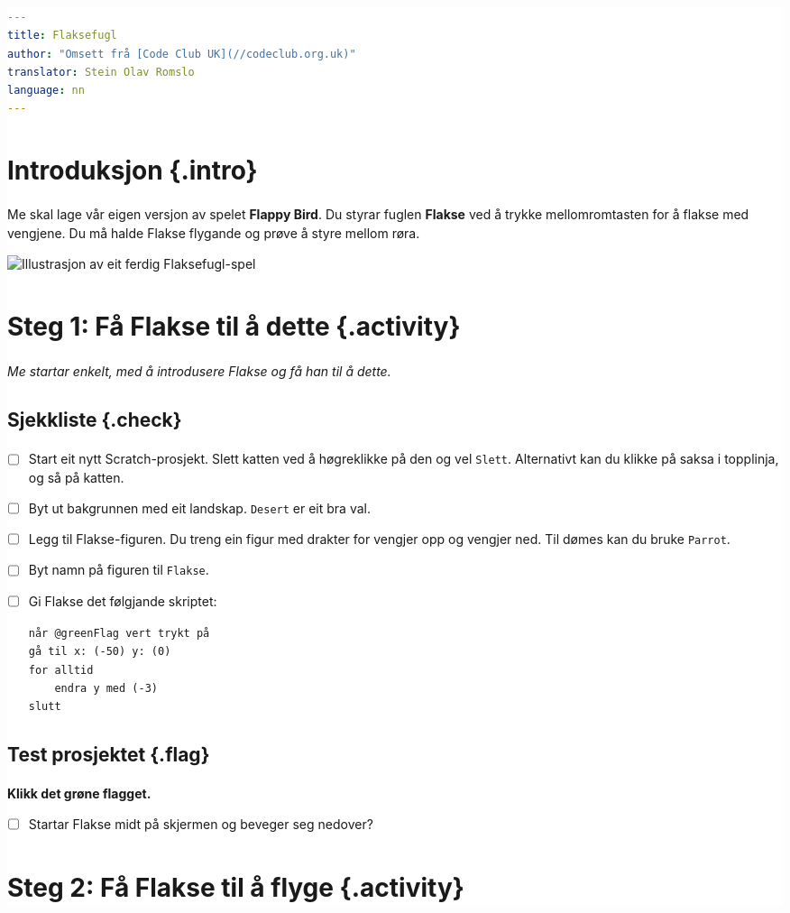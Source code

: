 ```yaml
---
title: Flaksefugl
author: "Omsett frå [Code Club UK](//codeclub.org.uk)"
translator: Stein Olav Romslo
language: nn
---
```



# Introduksjon {.intro}

Me skal lage vår eigen versjon av spelet __Flappy Bird__. Du styrar fuglen
__Flakse__ ved å trykke mellomromtasten for å flakse med vengjene. Du må halde
Flakse flygande og prøve å styre mellom røra.

![Illustrasjon av eit ferdig Flaksefugl-spel](flaksefugl.png)


# Steg 1: Få Flakse til å dette {.activity}

*Me startar enkelt, med å introdusere Flakse og få han til å dette.*

## Sjekkliste {.check}

- [ ] Start eit nytt Scratch-prosjekt. Slett katten ved å høgreklikke på den og
  vel `Slett`. Alternativt kan du klikke på saksa i topplinja, og så på katten.

- [ ] Byt ut bakgrunnen med eit landskap. `Desert` er eit bra val.

- [ ] Legg til Flakse-figuren. Du treng ein figur med drakter for vengjer opp og
  vengjer ned. Til dømes kan du bruke `Parrot`.

- [ ] Byt namn på figuren til `Flakse`.

- [ ] Gi Flakse det følgjande skriptet:

  ```blocks
  når @greenFlag vert trykt på
  gå til x: (-50) y: (0)
  for alltid
      endra y med (-3)
  slutt
  ```

## Test prosjektet {.flag}

__Klikk det grøne flagget.__

- [ ] Startar Flakse midt på skjermen og beveger seg nedover?


# Steg 2: Få Flakse til å flyge {.activity}
